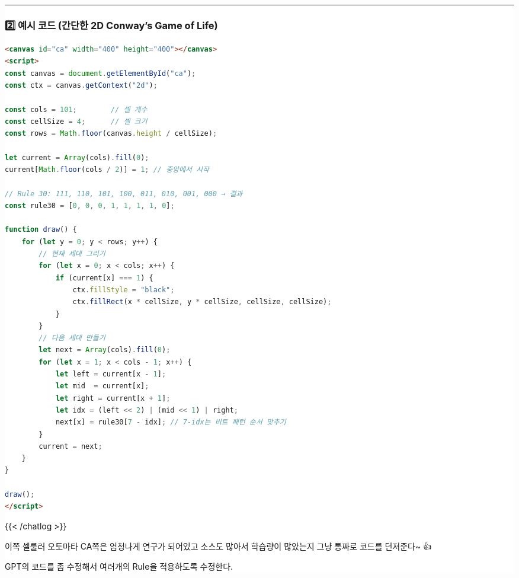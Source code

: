 -------

### 2️⃣ 예시 코드 (간단한 2D Conway’s Game of Life)

```html
<canvas id="ca" width="400" height="400"></canvas>
<script>
const canvas = document.getElementById("ca");
const ctx = canvas.getContext("2d");

const cols = 101;        // 셀 개수
const cellSize = 4;      // 셀 크기
const rows = Math.floor(canvas.height / cellSize);

let current = Array(cols).fill(0);
current[Math.floor(cols / 2)] = 1; // 중앙에서 시작

// Rule 30: 111, 110, 101, 100, 011, 010, 001, 000 → 결과
const rule30 = [0, 0, 0, 1, 1, 1, 1, 0];

function draw() {
    for (let y = 0; y < rows; y++) {
        // 현재 세대 그리기
        for (let x = 0; x < cols; x++) {
            if (current[x] === 1) {
                ctx.fillStyle = "black";
                ctx.fillRect(x * cellSize, y * cellSize, cellSize, cellSize);
            }
        }
        // 다음 세대 만들기
        let next = Array(cols).fill(0);
        for (let x = 1; x < cols - 1; x++) {
            let left = current[x - 1];
            let mid  = current[x];
            let right = current[x + 1];
            let idx = (left << 2) | (mid << 1) | right;
            next[x] = rule30[7 - idx]; // 7-idx는 비트 패턴 순서 맞추기
        }
        current = next;
    }
}

draw();
</script>
```
{{< /chatlog >}}


이쪽 셀룰러 오토마타 CA쪽은 엄청나게 연구가 되어있고 소스도 많아서
학습량이 많았는지 그냥 통짜로 코드를 던져준다~ 👍

GPT의 코드를 좀 수정해서 여러개의 Rule을 적용하도록 수정한다.
